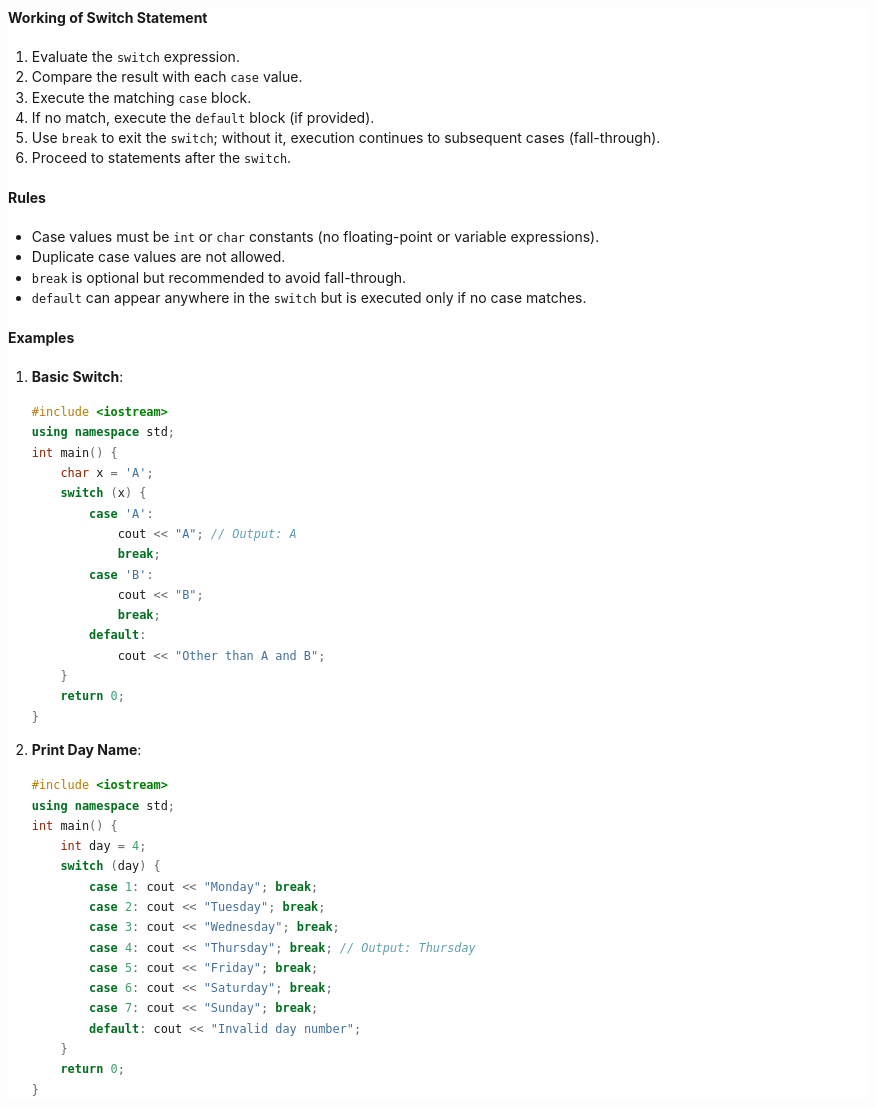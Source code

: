 #### Working of Switch Statement
1. Evaluate the `switch` expression.
2. Compare the result with each `case` value.
3. Execute the matching `case` block.
4. If no match, execute the `default` block (if provided).
5. Use `break` to exit the `switch`; without it, execution continues to subsequent cases (fall-through).
6. Proceed to statements after the `switch`.

#### Rules
- Case values must be `int` or `char` constants (no floating-point or variable expressions).
- Duplicate case values are not allowed.
- `break` is optional but recommended to avoid fall-through.
- `default` can appear anywhere in the `switch` but is executed only if no case matches.

#### Examples
1. **Basic Switch**:
   ```cpp
   #include <iostream>
   using namespace std;
   int main() {
       char x = 'A';
       switch (x) {
           case 'A':
               cout << "A"; // Output: A
               break;
           case 'B':
               cout << "B";
               break;
           default:
               cout << "Other than A and B";
       }
       return 0;
   }
   ```

2. **Print Day Name**:
   ```cpp
   #include <iostream>
   using namespace std;
   int main() {
       int day = 4;
       switch (day) {
           case 1: cout << "Monday"; break;
           case 2: cout << "Tuesday"; break;
           case 3: cout << "Wednesday"; break;
           case 4: cout << "Thursday"; break; // Output: Thursday
           case 5: cout << "Friday"; break;
           case 6: cout << "Saturday"; break;
           case 7: cout << "Sunday"; break;
           default: cout << "Invalid day number";
       }
       return 0;
   }
   ```
